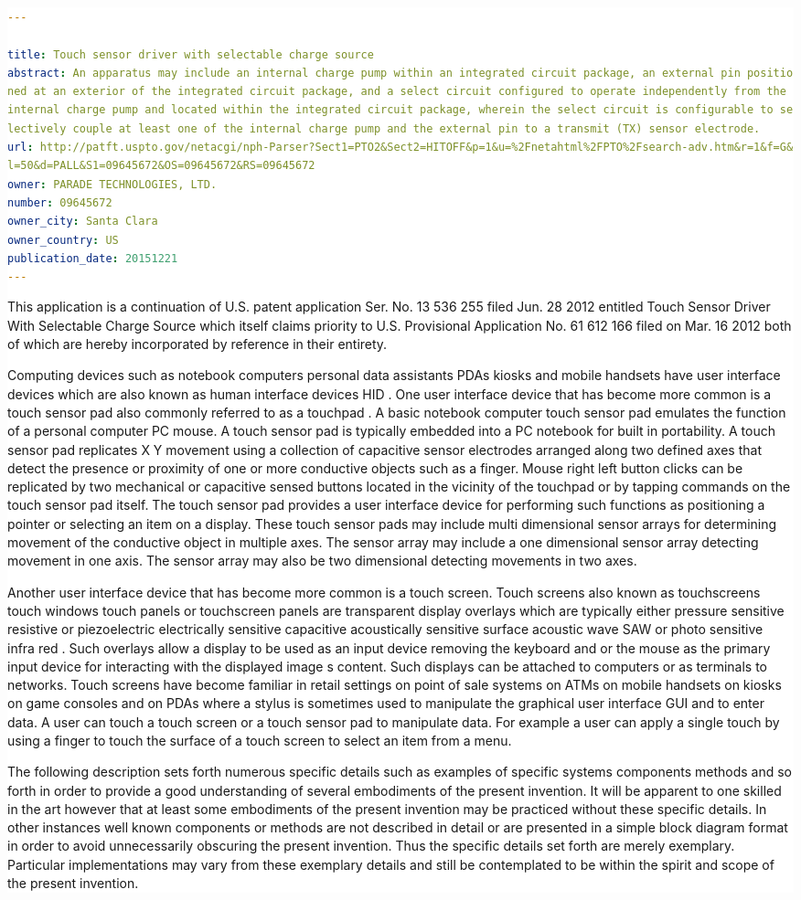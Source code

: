 ```yaml
---

title: Touch sensor driver with selectable charge source
abstract: An apparatus may include an internal charge pump within an integrated circuit package, an external pin positioned at an exterior of the integrated circuit package, and a select circuit configured to operate independently from the internal charge pump and located within the integrated circuit package, wherein the select circuit is configurable to selectively couple at least one of the internal charge pump and the external pin to a transmit (TX) sensor electrode.
url: http://patft.uspto.gov/netacgi/nph-Parser?Sect1=PTO2&Sect2=HITOFF&p=1&u=%2Fnetahtml%2FPTO%2Fsearch-adv.htm&r=1&f=G&l=50&d=PALL&S1=09645672&OS=09645672&RS=09645672
owner: PARADE TECHNOLOGIES, LTD.
number: 09645672
owner_city: Santa Clara
owner_country: US
publication_date: 20151221
---
```

This application is a continuation of U.S. patent application Ser. No. 13 536 255 filed Jun. 28 2012 entitled Touch Sensor Driver With Selectable Charge Source which itself claims priority to U.S. Provisional Application No. 61 612 166 filed on Mar. 16 2012 both of which are hereby incorporated by reference in their entirety.

Computing devices such as notebook computers personal data assistants PDAs kiosks and mobile handsets have user interface devices which are also known as human interface devices HID . One user interface device that has become more common is a touch sensor pad also commonly referred to as a touchpad . A basic notebook computer touch sensor pad emulates the function of a personal computer PC mouse. A touch sensor pad is typically embedded into a PC notebook for built in portability. A touch sensor pad replicates X Y movement using a collection of capacitive sensor electrodes arranged along two defined axes that detect the presence or proximity of one or more conductive objects such as a finger. Mouse right left button clicks can be replicated by two mechanical or capacitive sensed buttons located in the vicinity of the touchpad or by tapping commands on the touch sensor pad itself. The touch sensor pad provides a user interface device for performing such functions as positioning a pointer or selecting an item on a display. These touch sensor pads may include multi dimensional sensor arrays for determining movement of the conductive object in multiple axes. The sensor array may include a one dimensional sensor array detecting movement in one axis. The sensor array may also be two dimensional detecting movements in two axes.

Another user interface device that has become more common is a touch screen. Touch screens also known as touchscreens touch windows touch panels or touchscreen panels are transparent display overlays which are typically either pressure sensitive resistive or piezoelectric electrically sensitive capacitive acoustically sensitive surface acoustic wave SAW or photo sensitive infra red . Such overlays allow a display to be used as an input device removing the keyboard and or the mouse as the primary input device for interacting with the displayed image s content. Such displays can be attached to computers or as terminals to networks. Touch screens have become familiar in retail settings on point of sale systems on ATMs on mobile handsets on kiosks on game consoles and on PDAs where a stylus is sometimes used to manipulate the graphical user interface GUI and to enter data. A user can touch a touch screen or a touch sensor pad to manipulate data. For example a user can apply a single touch by using a finger to touch the surface of a touch screen to select an item from a menu.

The following description sets forth numerous specific details such as examples of specific systems components methods and so forth in order to provide a good understanding of several embodiments of the present invention. It will be apparent to one skilled in the art however that at least some embodiments of the present invention may be practiced without these specific details. In other instances well known components or methods are not described in detail or are presented in a simple block diagram format in order to avoid unnecessarily obscuring the present invention. Thus the specific details set forth are merely exemplary. Particular implementations may vary from these exemplary details and still be contemplated to be within the spirit and scope of the present invention.
